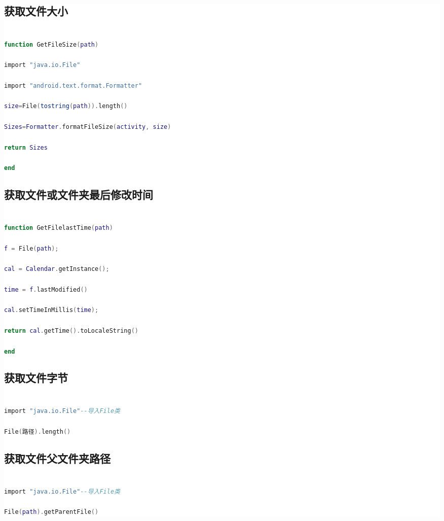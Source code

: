 ## 获取文件大小
 ```lua

function GetFileSize(path)

import "java.io.File"

import "android.text.format.Formatter"

size=File(tostring(path)).length()

Sizes=Formatter.formatFileSize(activity, size)

return Sizes

end
 ```

## 获取文件或文件夹最后修改时间
 ```lua

function GetFilelastTime(path)

f = File(path);

cal = Calendar.getInstance();

time = f.lastModified()

cal.setTimeInMillis(time);

return cal.getTime().toLocaleString()

end
 ```

## 获取文件字节
 ```lua

import "java.io.File"--导入File类

File(路径).length()
 ```

## 获取文件父文件夹路径
 ```lua

import "java.io.File"--导入File类

File(path).getParentFile()
 ```
